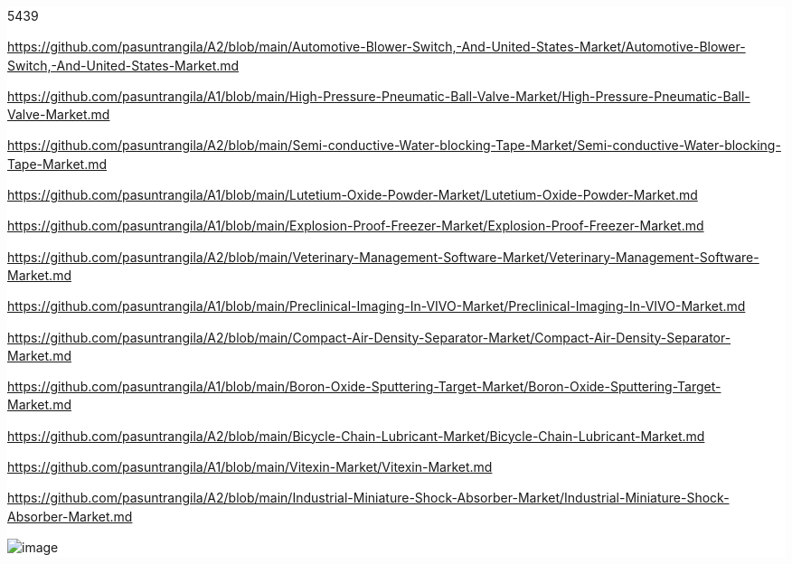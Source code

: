 5439</p><p><a href="https://github.com/pasuntrangila/A2/blob/main/Automotive-Blower-Switch,-And-United-States-Market/Automotive-Blower-Switch,-And-United-States-Market.md">https://github.com/pasuntrangila/A2/blob/main/Automotive-Blower-Switch,-And-United-States-Market/Automotive-Blower-Switch,-And-United-States-Market.md</a></p><p><a href="https://github.com/pasuntrangila/A1/blob/main/High-Pressure-Pneumatic-Ball-Valve-Market/High-Pressure-Pneumatic-Ball-Valve-Market.md">https://github.com/pasuntrangila/A1/blob/main/High-Pressure-Pneumatic-Ball-Valve-Market/High-Pressure-Pneumatic-Ball-Valve-Market.md</a></p><p><a href="https://github.com/pasuntrangila/A2/blob/main/Semi-conductive-Water-blocking-Tape-Market/Semi-conductive-Water-blocking-Tape-Market.md">https://github.com/pasuntrangila/A2/blob/main/Semi-conductive-Water-blocking-Tape-Market/Semi-conductive-Water-blocking-Tape-Market.md</a></p><p><a href="https://github.com/pasuntrangila/A1/blob/main/Lutetium-Oxide-Powder-Market/Lutetium-Oxide-Powder-Market.md">https://github.com/pasuntrangila/A1/blob/main/Lutetium-Oxide-Powder-Market/Lutetium-Oxide-Powder-Market.md</a></p><p><a href="https://github.com/pasuntrangila/A1/blob/main/Explosion-Proof-Freezer-Market/Explosion-Proof-Freezer-Market.md">https://github.com/pasuntrangila/A1/blob/main/Explosion-Proof-Freezer-Market/Explosion-Proof-Freezer-Market.md</a></p><p><a href="https://github.com/pasuntrangila/A2/blob/main/Veterinary-Management-Software-Market/Veterinary-Management-Software-Market.md">https://github.com/pasuntrangila/A2/blob/main/Veterinary-Management-Software-Market/Veterinary-Management-Software-Market.md</a></p><p><a href="https://github.com/pasuntrangila/A1/blob/main/Preclinical-Imaging-In-VIVO-Market/Preclinical-Imaging-In-VIVO-Market.md">https://github.com/pasuntrangila/A1/blob/main/Preclinical-Imaging-In-VIVO-Market/Preclinical-Imaging-In-VIVO-Market.md</a></p><p><a href="https://github.com/pasuntrangila/A2/blob/main/Compact-Air-Density-Separator-Market/Compact-Air-Density-Separator-Market.md">https://github.com/pasuntrangila/A2/blob/main/Compact-Air-Density-Separator-Market/Compact-Air-Density-Separator-Market.md</a></p><p><a href="https://github.com/pasuntrangila/A1/blob/main/Boron-Oxide-Sputtering-Target-Market/Boron-Oxide-Sputtering-Target-Market.md">https://github.com/pasuntrangila/A1/blob/main/Boron-Oxide-Sputtering-Target-Market/Boron-Oxide-Sputtering-Target-Market.md</a></p><p><a href="https://github.com/pasuntrangila/A2/blob/main/Bicycle-Chain-Lubricant-Market/Bicycle-Chain-Lubricant-Market.md">https://github.com/pasuntrangila/A2/blob/main/Bicycle-Chain-Lubricant-Market/Bicycle-Chain-Lubricant-Market.md</a></p><p><a href="https://github.com/pasuntrangila/A1/blob/main/Vitexin-Market/Vitexin-Market.md">https://github.com/pasuntrangila/A1/blob/main/Vitexin-Market/Vitexin-Market.md</a></p><p><a href="https://github.com/pasuntrangila/A2/blob/main/Industrial-Miniature-Shock-Absorber-Market/Industrial-Miniature-Shock-Absorber-Market.md">https://github.com/pasuntrangila/A2/blob/main/Industrial-Miniature-Shock-Absorber-Market/Industrial-Miniature-Shock-Absorber-Market.md</a></p>
![image](https://github.com/user-attachments/assets/7f38d1c8-027c-49c3-9e73-cd8db566a9b2)
